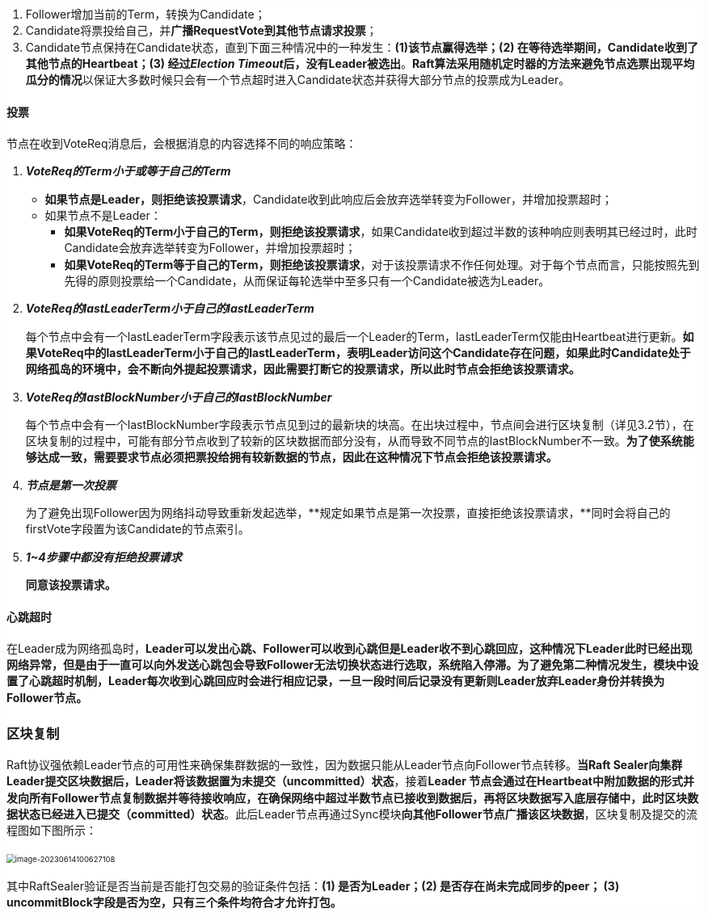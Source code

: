1. Follower增加当前的Term，转换为Candidate；
2. Candidate将票投给自己，并**广播RequestVote到其他节点请求投票**；
3. Candidate节点保持在Candidate状态，直到下面三种情况中的一种发生：**(1)该节点赢得选举；(2) 在等待选举期间，Candidate收到了其他节点的Heartbeat；(3) 经过*Election Timeout*后，没有Leader被选出**。**Raft算法采用随机定时器的方法来避免节点选票出现平均瓜分的情况**以保证大多数时候只会有一个节点超时进入Candidate状态并获得大部分节点的投票成为Leader。

#### 投票

节点在收到VoteReq消息后，会根据消息的内容选择不同的响应策略：

1. ***VoteReq的Term小于或等于自己的Term***

   - **如果节点是Leader，则拒绝该投票请求**，Candidate收到此响应后会放弃选举转变为Follower，并增加投票超时；
   - 如果节点不是Leader：
     - **如果VoteReq的Term小于自己的Term，则拒绝该投票请求**，如果Candidate收到超过半数的该种响应则表明其已经过时，此时Candidate会放弃选举转变为Follower，并增加投票超时；
     - **如果VoteReq的Term等于自己的Term，则拒绝该投票请求**，对于该投票请求不作任何处理。对于每个节点而言，只能按照先到先得的原则投票给一个Candidate，从而保证每轮选举中至多只有一个Candidate被选为Leader。

2. ***VoteReq的lastLeaderTerm小于自己的lastLeaderTerm***

   每个节点中会有一个lastLeaderTerm字段表示该节点见过的最后一个Leader的Term，lastLeaderTerm仅能由Heartbeat进行更新。**如果VoteReq中的lastLeaderTerm小于自己的lastLeaderTerm，表明Leader访问这个Candidate存在问题，如果此时Candidate处于网络孤岛的环境中，会不断向外提起投票请求，因此需要打断它的投票请求，所以此时节点会拒绝该投票请求。**

3. ***VoteReq的lastBlockNumber小于自己的lastBlockNumber***

   每个节点中会有一个lastBlockNumber字段表示节点见到过的最新块的块高。在出块过程中，节点间会进行区块复制（详见3.2节），在区块复制的过程中，可能有部分节点收到了较新的区块数据而部分没有，从而导致不同节点的lastBlockNumber不一致。**为了使系统能够达成一致，需要要求节点必须把票投给拥有较新数据的节点，因此在这种情况下节点会拒绝该投票请求。**

4. ***节点是第一次投票***

   为了避免出现Follower因为网络抖动导致重新发起选举，**规定如果节点是第一次投票，直接拒绝该投票请求，**同时会将自己的firstVote字段置为该Candidate的节点索引。

5. ***1~4步骤中都没有拒绝投票请求***

   **同意该投票请求。**

#### 心跳超时

在Leader成为网络孤岛时，**Leader可以发出心跳、Follower可以收到心跳但是Leader收不到心跳回应，**这种情况下Leader此时已经出现网络异常，但是由于一直可以向外发送心跳包会导致Follower无法切换状态进行选取，系统陷入停滞。为了避免第二种情况发生，模**块中设置了心跳超时机制，Leader每次收到心跳回应时会进行相应记录，一旦一段时间后记录没有更新则Leader放弃Leader身份并转换为Follower节点。**

### 区块复制

Raft协议强依赖Leader节点的可用性来确保集群数据的一致性，因为数据只能从Leader节点向Follower节点转移。**当Raft Sealer向集群Leader提交区块数据后，Leader将该数据置为未提交（uncommitted）状态**，接着**Leader 节点会通过在Heartbeat中附加数据的形式并发向所有Follower节点复制数据并等待接收响应，在确保网络中超过半数节点已接收到数据后，再将区块数据写入底层存储中，此时区块数据状态已经进入已提交（committed）状态**。此后Leader节点再通过Sync模块**向其他Follower节点广播该区块数据**，区块复制及提交的流程图如下图所示：

<img src="/noteimg/C:/Users/zhuba/Desktop/PersonalBlog/source/_posts/区块链/区块链知识点总结/共识算法/img/image-20230614100627108.png" alt="image-20230614100627108" style="zoom:67%;" /> 

其中RaftSealer验证是否当前是否能打包交易的验证条件包括：**(1) 是否为Leader；(2) 是否存在尚未完成同步的peer； (3) uncommitBlock字段是否为空，只有三个条件均符合才允许打包。**

